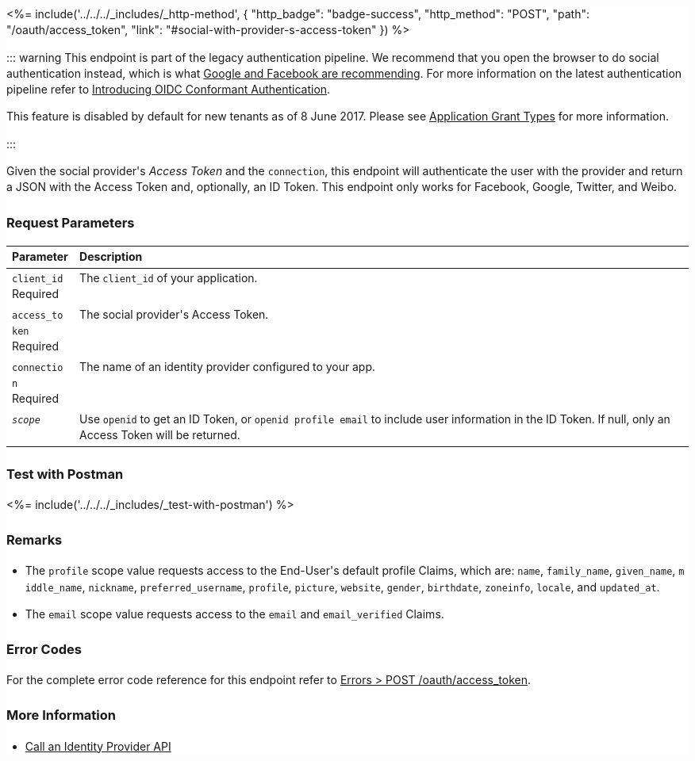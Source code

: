 <%= include('../../../_includes/_http-method', {
  "http_badge": "badge-success",
  "http_method": "POST",
  "path": "/oauth/access_token",
  "link": "#social-with-provider-s-access-token"
}) %>

::: warning
This endpoint is part of the legacy authentication pipeline. We recommend that you open the browser to do social authentication instead, which is what [Google and Facebook are recommending](https://developers.googleblog.com/2016/08/modernizing-oauth-interactions-in-native-apps.html). For more information on the latest authentication pipeline refer to [Introducing OIDC Conformant Authentication](/api-auth/intro).

This feature is disabled by default for new tenants as of 8 June 2017. Please see [Application Grant Types](/applications/concepts/application-grant-types) for more information.

:::

Given the social provider's <dfn data-key="access-token">Access Token</dfn> and the `connection`, this endpoint will authenticate the user with the provider and return a JSON with the Access Token and, optionally, an ID Token. This endpoint only works for Facebook, Google, Twitter, and Weibo.

### Request Parameters

| Parameter        | Description |
|:-----------------|:------------|
| `client_id` <br/><span class="label label-danger">Required</span> | The `client_id` of your application. |
| `access_token` <br/><span class="label label-danger">Required</span> | The social provider's Access Token. |
| `connection` <br/><span class="label label-danger">Required</span> | The name of an identity provider configured to your app. |
| <dfn data-key="scope">`scope`</dfn> | Use `openid` to get an ID Token, or `openid profile email` to include user information in the ID Token. If null, only an Access Token will be returned. |

### Test with Postman

<%= include('../../../_includes/_test-with-postman') %>

### Remarks

- The `profile` scope value requests access to the End-User's default profile Claims, which are: `name`, `family_name`, `given_name`, `middle_name`, `nickname`, `preferred_username`, `profile`, `picture`, `website`, `gender`, `birthdate`, `zoneinfo`, `locale`, and `updated_at`.

- The `email` scope value requests access to the `email` and `email_verified` Claims.

### Error Codes

For the complete error code reference for this endpoint refer to [Errors > POST /oauth/access_token](#post-oauth-access_token).

### More Information

- [Call an Identity Provider API](/tutorials/calling-an-external-idp-api)
